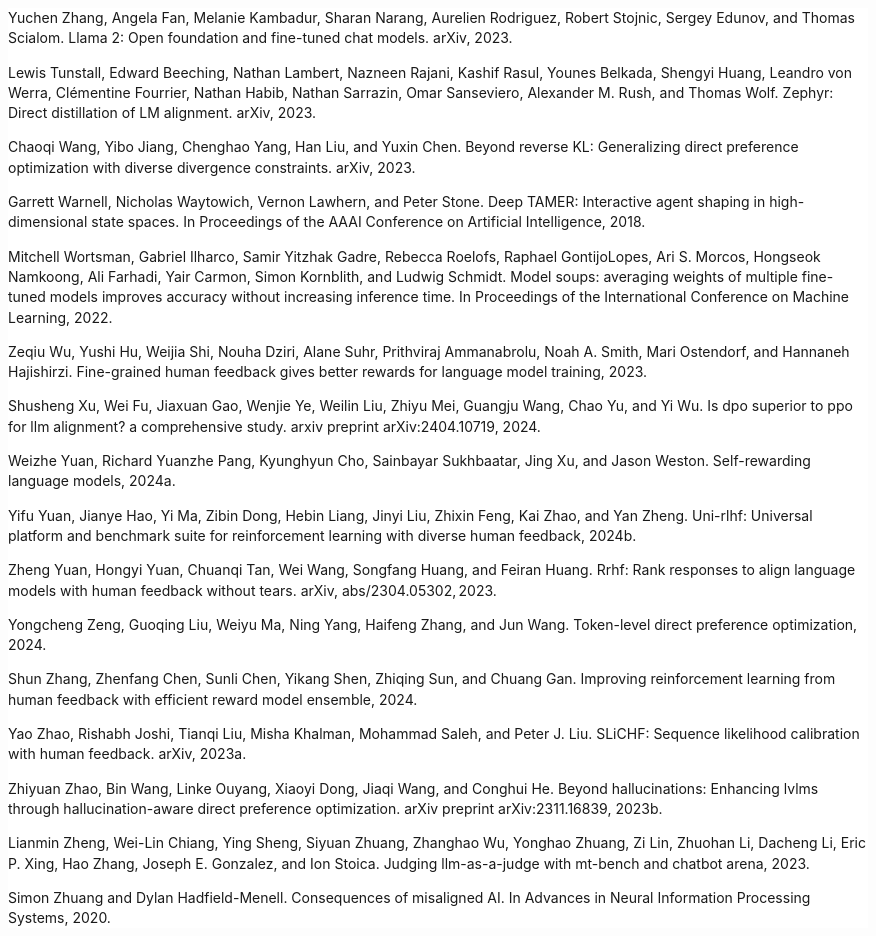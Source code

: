 Yuchen Zhang, Angela Fan, Melanie Kambadur, Sharan Narang, Aurelien Rodriguez, Robert Stojnic, Sergey Edunov, and Thomas Scialom. Llama 2: Open foundation and fine-tuned chat models. arXiv, 2023.

Lewis Tunstall, Edward Beeching, Nathan Lambert, Nazneen Rajani, Kashif Rasul, Younes Belkada, Shengyi Huang, Leandro von Werra, Clémentine Fourrier, Nathan Habib, Nathan Sarrazin, Omar Sanseviero, Alexander M. Rush, and Thomas Wolf. Zephyr: Direct distillation of LM alignment. arXiv, 2023.

Chaoqi Wang, Yibo Jiang, Chenghao Yang, Han Liu, and Yuxin Chen. Beyond reverse KL: Generalizing direct preference optimization with diverse divergence constraints. arXiv, 2023.

Garrett Warnell, Nicholas Waytowich, Vernon Lawhern, and Peter Stone. Deep TAMER: Interactive agent shaping in high-dimensional state spaces. In Proceedings of the AAAI Conference on Artificial Intelligence, 2018.

Mitchell Wortsman, Gabriel Ilharco, Samir Yitzhak Gadre, Rebecca Roelofs, Raphael GontijoLopes, Ari S. Morcos, Hongseok Namkoong, Ali Farhadi, Yair Carmon, Simon Kornblith, and Ludwig Schmidt. Model soups: averaging weights of multiple fine-tuned models improves accuracy without increasing inference time. In Proceedings of the International Conference on Machine Learning, 2022.

Zeqiu Wu, Yushi Hu, Weijia Shi, Nouha Dziri, Alane Suhr, Prithviraj Ammanabrolu, Noah A. Smith, Mari Ostendorf, and Hannaneh Hajishirzi. Fine-grained human feedback gives better rewards for language model training, 2023.

Shusheng Xu, Wei Fu, Jiaxuan Gao, Wenjie Ye, Weilin Liu, Zhiyu Mei, Guangju Wang, Chao Yu, and Yi Wu. Is dpo superior to ppo for llm alignment? a comprehensive study. arxiv preprint arXiv:2404.10719, 2024.

Weizhe Yuan, Richard Yuanzhe Pang, Kyunghyun Cho, Sainbayar Sukhbaatar, Jing Xu, and Jason Weston. Self-rewarding language models, 2024a.

Yifu Yuan, Jianye Hao, Yi Ma, Zibin Dong, Hebin Liang, Jinyi Liu, Zhixin Feng, Kai Zhao, and Yan Zheng. Uni-rlhf: Universal platform and benchmark suite for reinforcement learning with diverse human feedback, 2024b.

Zheng Yuan, Hongyi Yuan, Chuanqi Tan, Wei Wang, Songfang Huang, and Feiran Huang. Rrhf: Rank responses to align language models with human feedback without tears. arXiv, $\mathrm{abs} / 2304.05302,2023$.

Yongcheng Zeng, Guoqing Liu, Weiyu Ma, Ning Yang, Haifeng Zhang, and Jun Wang. Token-level direct preference optimization, 2024.

Shun Zhang, Zhenfang Chen, Sunli Chen, Yikang Shen, Zhiqing Sun, and Chuang Gan. Improving reinforcement learning from human feedback with efficient reward model ensemble, 2024.

Yao Zhao, Rishabh Joshi, Tianqi Liu, Misha Khalman, Mohammad Saleh, and Peter J. Liu. SLiCHF: Sequence likelihood calibration with human feedback. arXiv, 2023a.

Zhiyuan Zhao, Bin Wang, Linke Ouyang, Xiaoyi Dong, Jiaqi Wang, and Conghui He. Beyond hallucinations: Enhancing lvlms through hallucination-aware direct preference optimization. arXiv preprint arXiv:2311.16839, 2023b.

Lianmin Zheng, Wei-Lin Chiang, Ying Sheng, Siyuan Zhuang, Zhanghao Wu, Yonghao Zhuang, Zi Lin, Zhuohan Li, Dacheng Li, Eric P. Xing, Hao Zhang, Joseph E. Gonzalez, and Ion Stoica. Judging llm-as-a-judge with mt-bench and chatbot arena, 2023.

Simon Zhuang and Dylan Hadfield-Menell. Consequences of misaligned AI. In Advances in Neural Information Processing Systems, 2020.
